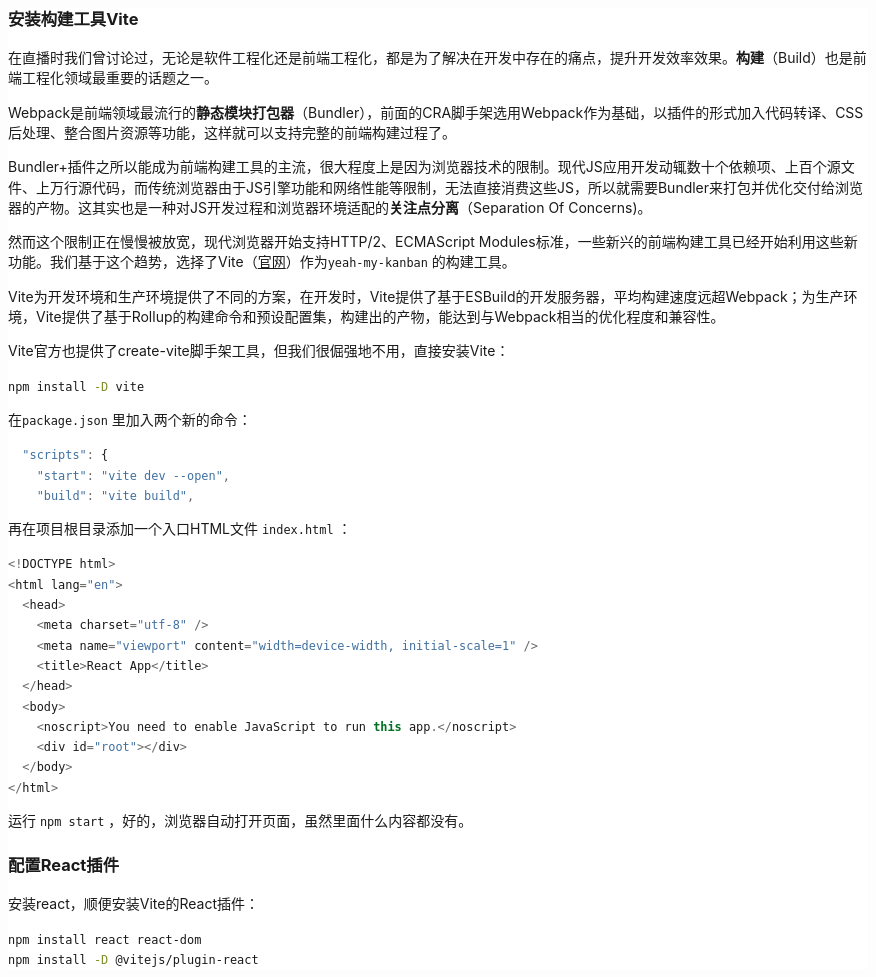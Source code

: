 ### 安装构建工具Vite

在直播时我们曾讨论过，无论是软件工程化还是前端工程化，都是为了解决在开发中存在的痛点，提升开发效率效果。**构建**（Build）也是前端工程化领域最重要的话题之一。

Webpack是前端领域最流行的**静态模块打包器**（Bundler），前面的CRA脚手架选用Webpack作为基础，以插件的形式加入代码转译、CSS后处理、整合图片资源等功能，这样就可以支持完整的前端构建过程了。

Bundler+插件之所以能成为前端构建工具的主流，很大程度上是因为浏览器技术的限制。现代JS应用开发动辄数十个依赖项、上百个源文件、上万行源代码，而传统浏览器由于JS引擎功能和网络性能等限制，无法直接消费这些JS，所以就需要Bundler来打包并优化交付给浏览器的产物。这其实也是一种对JS开发过程和浏览器环境适配的**关注点分离**（Separation Of Concerns)。

然而这个限制正在慢慢被放宽，现代浏览器开始支持HTTP/2、ECMAScript Modules标准，一些新兴的前端构建工具已经开始利用这些新功能。我们基于这个趋势，选择了Vite（[官网](https://cn.vitejs.dev/)）作为`yeah-my-kanban` 的构建工具。

Vite为开发环境和生产环境提供了不同的方案，在开发时，Vite提供了基于ESBuild的开发服务器，平均构建速度远超Webpack；为生产环境，Vite提供了基于Rollup的构建命令和预设配置集，构建出的产物，能达到与Webpack相当的优化程度和兼容性。

Vite官方也提供了create-vite脚手架工具，但我们很倔强地不用，直接安装Vite：

```bash
npm install -D vite
```

在`package.json` 里加入两个新的命令：

```javascript
  "scripts": {
    "start": "vite dev --open", 
    "build": "vite build",
```

再在项目根目录添加一个入口HTML文件 `index.html` ：

```javascript
<!DOCTYPE html>
<html lang="en">
  <head>
    <meta charset="utf-8" />
    <meta name="viewport" content="width=device-width, initial-scale=1" />
    <title>React App</title>
  </head>
  <body>
    <noscript>You need to enable JavaScript to run this app.</noscript>
    <div id="root"></div>
  </body>
</html>
```

运行 `npm start` ，好的，浏览器自动打开页面，虽然里面什么内容都没有。

### 配置React插件

安装react，顺便安装Vite的React插件：

```bash
npm install react react-dom
npm install -D @vitejs/plugin-react
```
